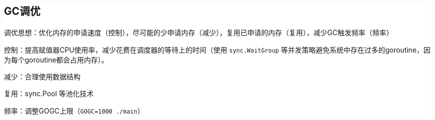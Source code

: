 ## GC调优
调优思想：优化内存的申请速度（控制），尽可能的少申请内存（减少），复用已申请的内存（复用），减少GC触发频率（频率）

控制：提高赋值器CPU使用率，减少花费在调度器的等待上的时间（使用 `sync.WaitGroup` 等并发策略避免系统中存在过多的goroutine，因为每个goroutine都会占用内存）。

减少：合理使用数据结构

复用：sync.Pool 等池化技术

频率：调整GOGC上限（```GOGC=1000 ./main```）